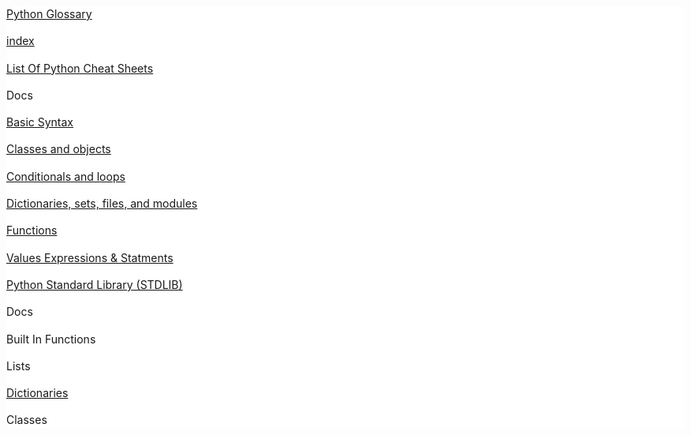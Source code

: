 <a href="../../quick-reference/python-glossary.html" class="navButton-94f2579c--navButtonClickable-161b88ca"><span class="text-4505230f--UIH300-2063425d--textContentFamily-49a318e1--navButtonLabel-14a4968f">Python Glossary</span></a>

<a href="../../quick-reference/untitled-1.html" class="navButton-94f2579c--navButtonClickable-161b88ca"><span class="text-4505230f--UIH300-2063425d--textContentFamily-49a318e1--navButtonLabel-14a4968f">index</span></a>

<a href="../../quick-reference/bash-commands.html" class="navButton-94f2579c--navButtonClickable-161b88ca"><span class="text-4505230f--UIH300-2063425d--textContentFamily-49a318e1--navButtonLabel-14a4968f">List Of Python Cheat Sheets</span></a>

<span class="text-4505230f--UIH300-2063425d--textContentFamily-49a318e1--navButtonLabel-14a4968f"><span class="text-4505230f--InfoH200-3a8a7a86--textContentFamily-49a318e1">Docs</span></span>

<a href="../../stdlib/basic-syntax.html" class="navButton-94f2579c--navButtonClickable-161b88ca"><span class="text-4505230f--UIH300-2063425d--textContentFamily-49a318e1--navButtonLabel-14a4968f">Basic Syntax</span></a>

<a href="../../stdlib/classes-and-objects.html" class="navButton-94f2579c--navButtonClickable-161b88ca"><span class="text-4505230f--UIH300-2063425d--textContentFamily-49a318e1--navButtonLabel-14a4968f">Classes and objects</span></a>

<a href="../../stdlib/conditionals-and-loops.html" class="navButton-94f2579c--navButtonClickable-161b88ca"><span class="text-4505230f--UIH300-2063425d--textContentFamily-49a318e1--navButtonLabel-14a4968f">Conditionals and loops</span></a>

<a href="../../stdlib/dictionaries-sets-files-and-modules.html" class="navButton-94f2579c--navButtonClickable-161b88ca"><span class="text-4505230f--UIH300-2063425d--textContentFamily-49a318e1--navButtonLabel-14a4968f">Dictionaries, sets, files, and modules</span></a>

<a href="../../stdlib/untitled-1.html" class="navButton-94f2579c--navButtonClickable-161b88ca"><span class="text-4505230f--UIH300-2063425d--textContentFamily-49a318e1--navButtonLabel-14a4968f">Functions</span></a>

<a href="../../stdlib/values-expressions-and-statments.html" class="navButton-94f2579c--navButtonClickable-161b88ca"><span class="text-4505230f--UIH300-2063425d--textContentFamily-49a318e1--navButtonLabel-14a4968f">Values Expressions &amp; Statments</span></a>

<a href="../../stdlib/python-standard-library-stdlib.html" class="navButton-94f2579c--navButtonClickable-161b88ca"><span class="text-4505230f--UIH300-2063425d--textContentFamily-49a318e1--navButtonLabel-14a4968f">Python Standard Library (STDLIB)</span></a>

<span class="text-4505230f--UIH300-2063425d--textContentFamily-49a318e1--navButtonLabel-14a4968f">Docs</span>

<span class="text-4505230f--UIH300-2063425d--textContentFamily-49a318e1--navButtonLabel-14a4968f">Built In Functions</span>

<span class="text-4505230f--UIH300-2063425d--textContentFamily-49a318e1--navButtonLabel-14a4968f">Lists</span>

<a href="../../stdlib/dictionaries.html" class="navButton-94f2579c--navButtonClickable-161b88ca"><span class="text-4505230f--UIH300-2063425d--textContentFamily-49a318e1--navButtonLabel-14a4968f">Dictionaries</span></a>

<span class="text-4505230f--UIH300-2063425d--textContentFamily-49a318e1--navButtonLabel-14a4968f">Classes</span>
